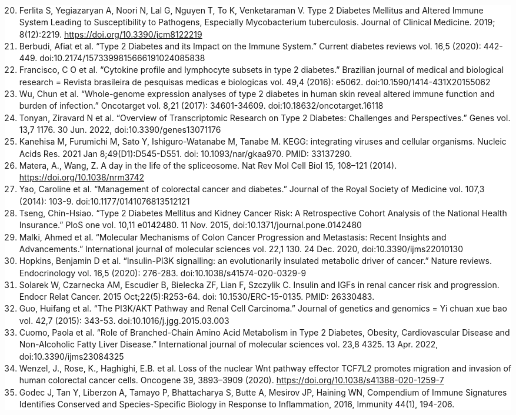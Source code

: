 20. Ferlita S, Yegiazaryan A, Noori N, Lal G, Nguyen T, To K, Venketaraman V. Type 2 Diabetes Mellitus and Altered Immune System Leading to Susceptibility to Pathogens, Especially Mycobacterium tuberculosis. Journal of Clinical Medicine. 2019; 8(12):2219. https://doi.org/10.3390/jcm8122219
21. Berbudi, Afiat et al. “Type 2 Diabetes and its Impact on the Immune System.” Current diabetes reviews vol. 16,5 (2020): 442-449. doi:10.2174/1573399815666191024085838
22. Francisco, C O et al. “Cytokine profile and lymphocyte subsets in type 2 diabetes.” Brazilian journal of medical and biological research = Revista brasileira de pesquisas medicas e biologicas vol. 49,4 (2016): e5062. doi:10.1590/1414-431X20155062
23. Wu, Chun et al. “Whole-genome expression analyses of type 2 diabetes in human skin reveal altered immune function and burden of infection.” Oncotarget vol. 8,21 (2017): 34601-34609. doi:10.18632/oncotarget.16118
24. Tonyan, Ziravard N et al. “Overview of Transcriptomic Research on Type 2 Diabetes: Challenges and Perspectives.” Genes vol. 13,7 1176. 30 Jun. 2022, doi:10.3390/genes13071176
25. Kanehisa M, Furumichi M, Sato Y, Ishiguro-Watanabe M, Tanabe M. KEGG: integrating viruses and cellular organisms. Nucleic Acids Res. 2021 Jan 8;49(D1):D545-D551. doi: 10.1093/nar/gkaa970. PMID: 33137290.
26. Matera, A., Wang, Z. A day in the life of the spliceosome. Nat Rev Mol Cell Biol 15, 108–121 (2014). https://doi.org/10.1038/nrm3742
27. Yao, Caroline et al. “Management of colorectal cancer and diabetes.” Journal of the Royal Society of Medicine vol. 107,3 (2014): 103-9. doi:10.1177/0141076813512121
28. Tseng, Chin-Hsiao. “Type 2 Diabetes Mellitus and Kidney Cancer Risk: A Retrospective Cohort Analysis of the National Health Insurance.” PloS one vol. 10,11 e0142480. 11 Nov. 2015, doi:10.1371/journal.pone.0142480
29. Malki, Ahmed et al. “Molecular Mechanisms of Colon Cancer Progression and Metastasis: Recent Insights and Advancements.” International journal of molecular sciences vol. 22,1 130. 24 Dec. 2020, doi:10.3390/ijms22010130
30. Hopkins, Benjamin D et al. “Insulin-PI3K signalling: an evolutionarily insulated metabolic driver of cancer.” Nature reviews. Endocrinology vol. 16,5 (2020): 276-283. doi:10.1038/s41574-020-0329-9
31. Solarek W, Czarnecka AM, Escudier B, Bielecka ZF, Lian F, Szczylik C. Insulin and IGFs in renal cancer risk and progression. Endocr Relat Cancer. 2015 Oct;22(5):R253-64. doi: 10.1530/ERC-15-0135. PMID: 26330483.
32. Guo, Huifang et al. “The PI3K/AKT Pathway and Renal Cell Carcinoma.” Journal of genetics and genomics = Yi chuan xue bao vol. 42,7 (2015): 343-53. doi:10.1016/j.jgg.2015.03.003
33. Cuomo, Paola et al. “Role of Branched-Chain Amino Acid Metabolism in Type 2 Diabetes, Obesity, Cardiovascular Disease and Non-Alcoholic Fatty Liver Disease.” International journal of molecular sciences vol. 23,8 4325. 13 Apr. 2022, doi:10.3390/ijms23084325
34. Wenzel, J., Rose, K., Haghighi, E.B. et al. Loss of the nuclear Wnt pathway effector TCF7L2 promotes migration and invasion of human colorectal cancer cells. Oncogene 39, 3893–3909 (2020). https://doi.org/10.1038/s41388-020-1259-7
35. Godec J, Tan Y, Liberzon A, Tamayo P, Bhattacharya S, Butte A, Mesirov JP, Haining WN, Compendium of Immune Signatures Identifies Conserved and Species-Specific Biology in Response to Inflammation, 2016, Immunity 44(1), 194-206.
